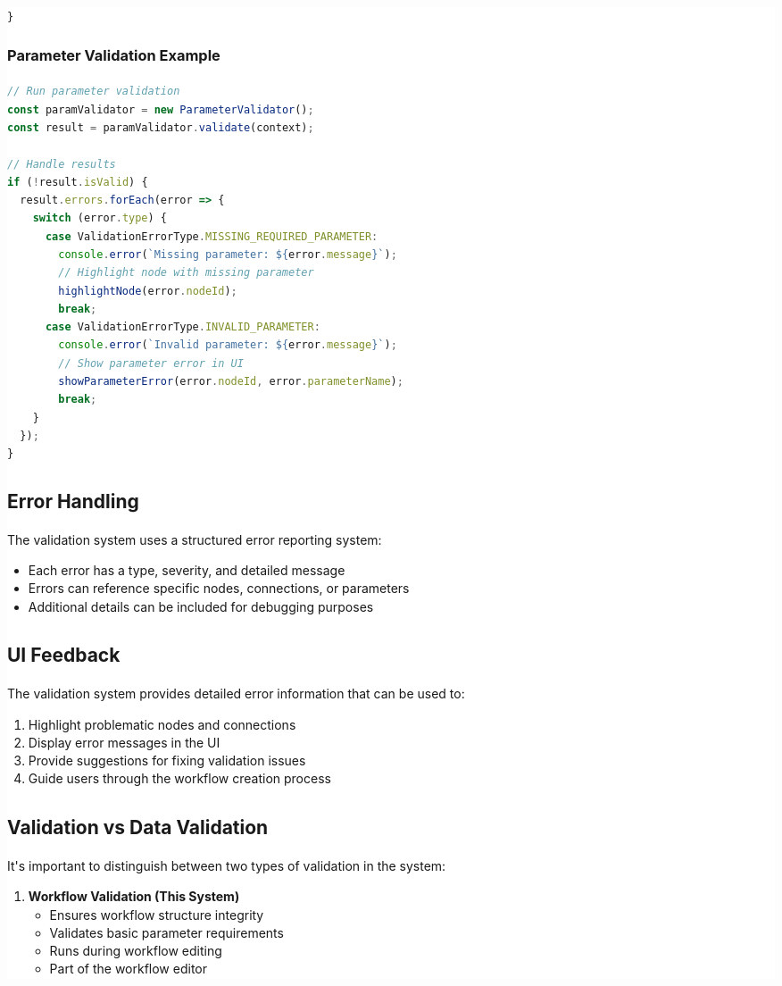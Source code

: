 ```typescript
}
```

### Parameter Validation Example
```typescript
// Run parameter validation
const paramValidator = new ParameterValidator();
const result = paramValidator.validate(context);

// Handle results
if (!result.isValid) {
  result.errors.forEach(error => {
    switch (error.type) {
      case ValidationErrorType.MISSING_REQUIRED_PARAMETER:
        console.error(`Missing parameter: ${error.message}`);
        // Highlight node with missing parameter
        highlightNode(error.nodeId);
        break;
      case ValidationErrorType.INVALID_PARAMETER:
        console.error(`Invalid parameter: ${error.message}`);
        // Show parameter error in UI
        showParameterError(error.nodeId, error.parameterName);
        break;
    }
  });
}
```

## Error Handling
The validation system uses a structured error reporting system:
- Each error has a type, severity, and detailed message
- Errors can reference specific nodes, connections, or parameters
- Additional details can be included for debugging purposes

## UI Feedback
The validation system provides detailed error information that can be used to:
1. Highlight problematic nodes and connections
2. Display error messages in the UI
3. Provide suggestions for fixing validation issues
4. Guide users through the workflow creation process 

## Validation vs Data Validation

It's important to distinguish between two types of validation in the system:

1. **Workflow Validation (This System)**
   - Ensures workflow structure integrity
   - Validates basic parameter requirements
   - Runs during workflow editing
   - Part of the workflow editor
